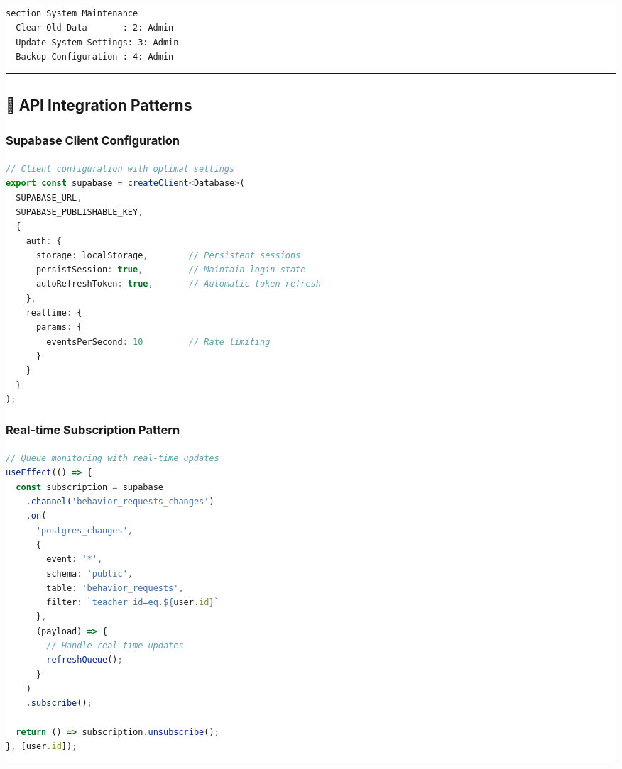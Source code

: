     section System Maintenance
      Clear Old Data       : 2: Admin
      Update System Settings: 3: Admin
      Backup Configuration : 4: Admin
</lov-mermaid>

---

## 🔌 API Integration Patterns

### Supabase Client Configuration

```typescript
// Client configuration with optimal settings
export const supabase = createClient<Database>(
  SUPABASE_URL, 
  SUPABASE_PUBLISHABLE_KEY, 
  {
    auth: {
      storage: localStorage,        // Persistent sessions
      persistSession: true,         // Maintain login state
      autoRefreshToken: true,       // Automatic token refresh
    },
    realtime: {
      params: {
        eventsPerSecond: 10         // Rate limiting
      }
    }
  }
);
```

### Real-time Subscription Pattern

```typescript
// Queue monitoring with real-time updates
useEffect(() => {
  const subscription = supabase
    .channel('behavior_requests_changes')
    .on(
      'postgres_changes',
      {
        event: '*',
        schema: 'public',
        table: 'behavior_requests',
        filter: `teacher_id=eq.${user.id}`
      },
      (payload) => {
        // Handle real-time updates
        refreshQueue();
      }
    )
    .subscribe();

  return () => subscription.unsubscribe();
}, [user.id]);
```

---